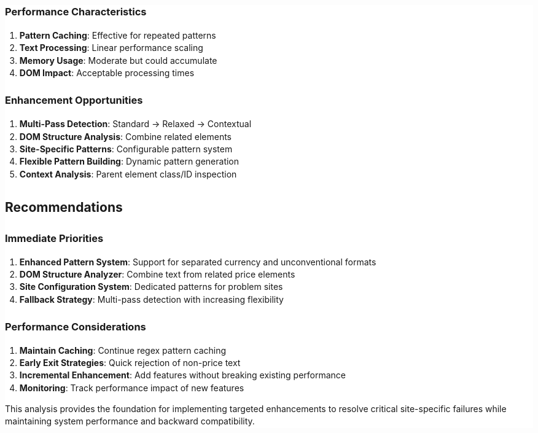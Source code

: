 ### Performance Characteristics

1. **Pattern Caching**: Effective for repeated patterns
2. **Text Processing**: Linear performance scaling
3. **Memory Usage**: Moderate but could accumulate
4. **DOM Impact**: Acceptable processing times

### Enhancement Opportunities

1. **Multi-Pass Detection**: Standard → Relaxed → Contextual
2. **DOM Structure Analysis**: Combine related elements
3. **Site-Specific Patterns**: Configurable pattern system
4. **Flexible Pattern Building**: Dynamic pattern generation
5. **Context Analysis**: Parent element class/ID inspection

## Recommendations

### Immediate Priorities

1. **Enhanced Pattern System**: Support for separated currency and unconventional formats
2. **DOM Structure Analyzer**: Combine text from related price elements
3. **Site Configuration System**: Dedicated patterns for problem sites
4. **Fallback Strategy**: Multi-pass detection with increasing flexibility

### Performance Considerations

1. **Maintain Caching**: Continue regex pattern caching
2. **Early Exit Strategies**: Quick rejection of non-price text
3. **Incremental Enhancement**: Add features without breaking existing performance
4. **Monitoring**: Track performance impact of new features

This analysis provides the foundation for implementing targeted enhancements to resolve critical site-specific failures while maintaining system performance and backward compatibility.
